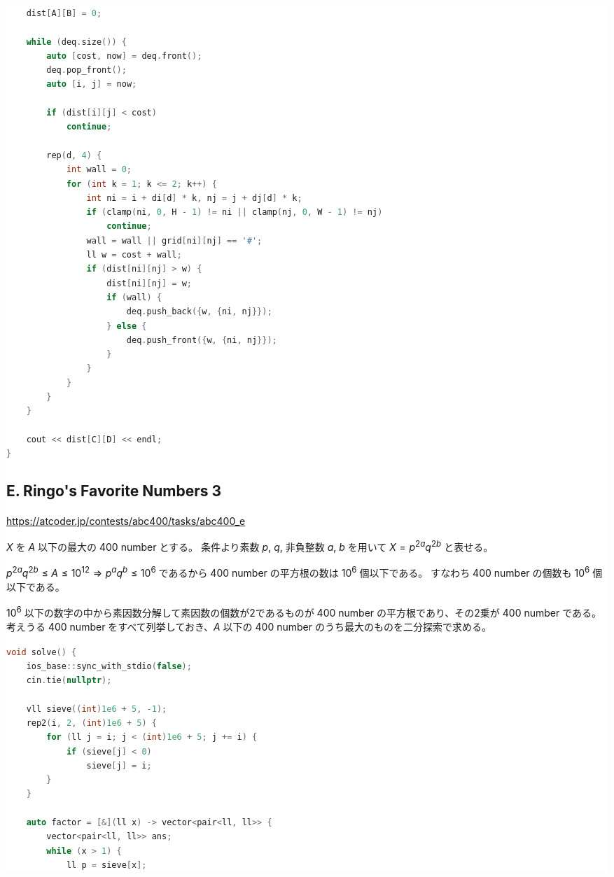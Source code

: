 ```cpp
    dist[A][B] = 0;

    while (deq.size()) {
        auto [cost, now] = deq.front();
        deq.pop_front();
        auto [i, j] = now;

        if (dist[i][j] < cost)
            continue;

        rep(d, 4) {
            int wall = 0;
            for (int k = 1; k <= 2; k++) {
                int ni = i + di[d] * k, nj = j + dj[d] * k;
                if (clamp(ni, 0, H - 1) != ni || clamp(nj, 0, W - 1) != nj)
                    continue;
                wall = wall || grid[ni][nj] == '#';
                ll w = cost + wall;
                if (dist[ni][nj] > w) {
                    dist[ni][nj] = w;
                    if (wall) {
                        deq.push_back({w, {ni, nj}});
                    } else {
                        deq.push_front({w, {ni, nj}});
                    }
                }
            }
        }
    }

    cout << dist[C][D] << endl;
}
```

## E. Ringo's Favorite Numbers 3

<https://atcoder.jp/contests/abc400/tasks/abc400_e>

$X$ を $A$ 以下の最大の 400 number とする。
条件より素数 $p$, $q$, 非負整数 $a$, $b$ を用いて $X = p^{2a}q^{2b}$ と表せる。

$p^{2a}q^{2b} \leq A \leq 10^{12} \Rightarrow p^a q^b \leq 10^6$ であるから 400 number の平方根の数は $10^6$ 個以下である。
すなわち 400 number の個数も $10^6$ 個以下である。

$10^6$ 以下の数字の中から素因数分解して素因数の個数が2であるものが 400 number の平方根であり、その2乗が 400 number である。
考えうる 400 number をすべて列挙しておき、$A$ 以下の 400 number のうち最大のものを二分探索で求める。

```cpp
void solve() {
    ios_base::sync_with_stdio(false);
    cin.tie(nullptr);

    vll sieve((int)1e6 + 5, -1);
    rep2(i, 2, (int)1e6 + 5) {
        for (ll j = i; j < (int)1e6 + 5; j += i) {
            if (sieve[j] < 0)
                sieve[j] = i;
        }
    }

    auto factor = [&](ll x) -> vector<pair<ll, ll>> {
        vector<pair<ll, ll>> ans;
        while (x > 1) {
            ll p = sieve[x];
```